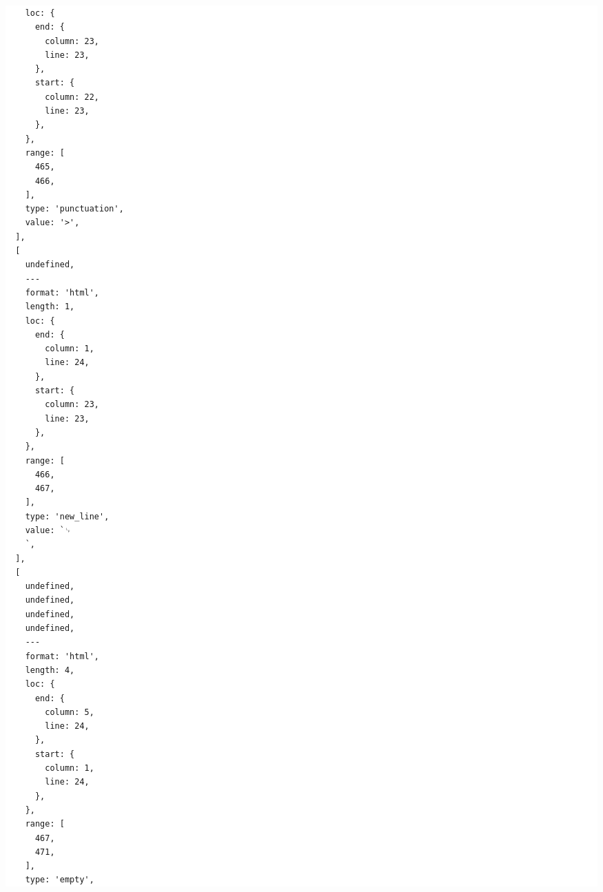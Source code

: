         loc: {
          end: {
            column: 23,
            line: 23,
          },
          start: {
            column: 22,
            line: 23,
          },
        },
        range: [
          465,
          466,
        ],
        type: 'punctuation',
        value: '>',
      ],
      [
        undefined,
        ---
        format: 'html',
        length: 1,
        loc: {
          end: {
            column: 1,
            line: 24,
          },
          start: {
            column: 23,
            line: 23,
          },
        },
        range: [
          466,
          467,
        ],
        type: 'new_line',
        value: `␊
        `,
      ],
      [
        undefined,
        undefined,
        undefined,
        undefined,
        ---
        format: 'html',
        length: 4,
        loc: {
          end: {
            column: 5,
            line: 24,
          },
          start: {
            column: 1,
            line: 24,
          },
        },
        range: [
          467,
          471,
        ],
        type: 'empty',
